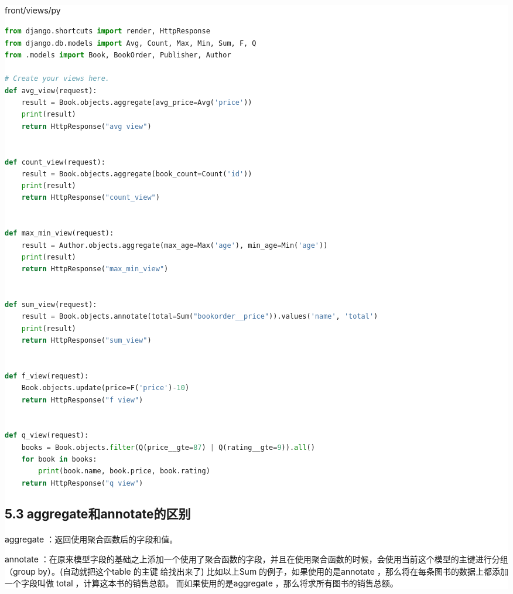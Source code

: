
front/views/py

```python
from django.shortcuts import render, HttpResponse
from django.db.models import Avg, Count, Max, Min, Sum, F, Q
from .models import Book, BookOrder, Publisher, Author

# Create your views here.
def avg_view(request):
    result = Book.objects.aggregate(avg_price=Avg('price'))
    print(result)
    return HttpResponse("avg view")


def count_view(request):
    result = Book.objects.aggregate(book_count=Count('id'))
    print(result)
    return HttpResponse("count_view")


def max_min_view(request):
    result = Author.objects.aggregate(max_age=Max('age'), min_age=Min('age'))
    print(result)
    return HttpResponse("max_min_view")


def sum_view(request):
    result = Book.objects.annotate(total=Sum("bookorder__price")).values('name', 'total')
    print(result)
    return HttpResponse("sum_view")


def f_view(request):
    Book.objects.update(price=F('price')-10)
    return HttpResponse("f view")


def q_view(request):
    books = Book.objects.filter(Q(price__gte=87) | Q(rating__gte=9)).all()
    for book in books:
        print(book.name, book.price, book.rating)
    return HttpResponse("q view")
```

## 5.3 aggregate和annotate的区别

aggregate ：返回使用聚合函数后的字段和值。

annotate ：在原来模型字段的基础之上添加一个使用了聚合函数的字段，并且在使用聚合函数的时候，会使用当前这个模型的主键进行分组（group by）。(自动就把这个table 的主键 给找出来了)
比如以上Sum 的例子，如果使用的是annotate ，那么将在每条图书的数据上都添加一个字段叫做 total ，计算这本书的销售总额。
而如果使用的是aggregate ，那么将求所有图书的销售总额。
